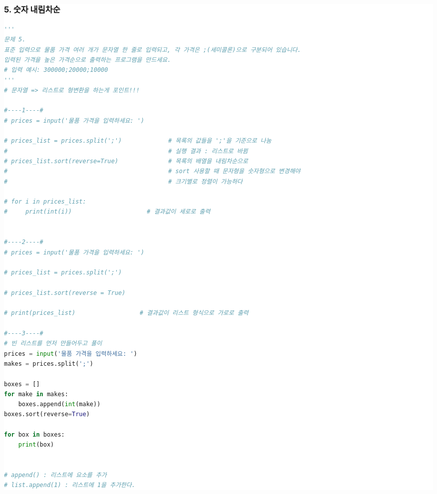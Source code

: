 ### 5. 숫자 내림차순

```python
'''
문제 5.
표준 입력으로 물품 가격 여러 개가 문자열 한 줄로 입력되고, 각 가격은 ;(세미콜론)으로 구분되어 있습니다.
입력된 가격을 높은 가격순으로 출력하는 프로그램을 만드세요.
# 입력 예시: 300000;20000;10000
'''
# 문자열 => 리스트로 형변환을 하는게 포인트!!!

#----1----#
# prices = input('물품 가격을 입력하세요: ')

# prices_list = prices.split(';')             # 목록의 값들을 ';'을 기준으로 나눔
#                                             # 실행 결과 : 리스트로 바뀜
# prices_list.sort(reverse=True)              # 목록의 배열을 내림차순으로
#                                             # sort 사용할 때 문자형을 숫자형으로 변경해야
#                                             # 크기별로 정렬이 가능하다

# for i in prices_list:                       
#     print(int(i))                     # 결과값이 세로로 출력


#----2----#
# prices = input('물품 가격을 입력하세요: ')

# prices_list = prices.split(';')

# prices_list.sort(reverse = True)

# print(prices_list)                  # 결과값이 리스트 형식으로 가로로 출력

#----3----#
# 빈 리스트를 먼저 만들어두고 풀이
prices = input('물품 가격을 입력하세요: ')
makes = prices.split(';')

boxes = []
for make in makes:
    boxes.append(int(make))
boxes.sort(reverse=True)

for box in boxes:
    print(box)


# append() : 리스트에 요소를 추가
# list.append(1) : 리스트에 1을 추가한다.
```

